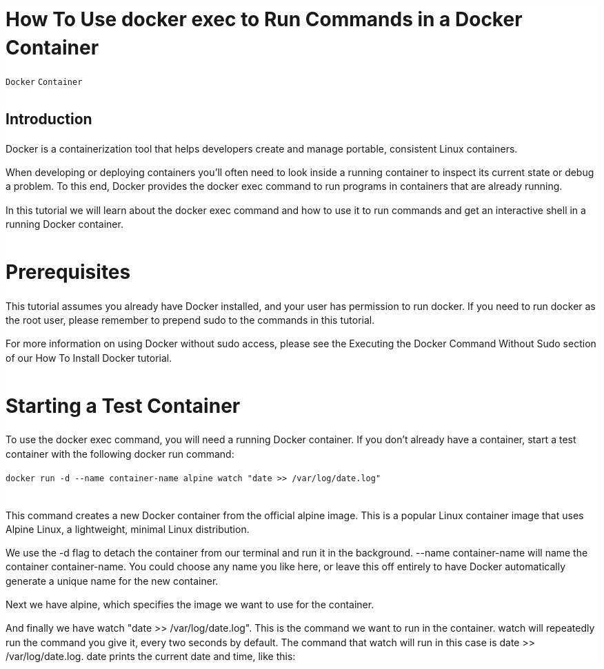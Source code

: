 # How To Use docker exec to Run Commands in a Docker Container

```Docker``` ```Container```

## Introduction


Docker is a containerization tool that helps developers create and manage portable, consistent Linux containers.


When developing or deploying containers you’ll often need to look inside a running container to inspect its current state or debug a problem. To this end, Docker provides the docker exec command to run programs in containers that are already running.


In this tutorial we will learn about the docker exec command and how to use it to run commands and get an interactive shell in a running Docker container.


# Prerequisites


This tutorial assumes you already have Docker installed, and your user has permission to run docker. If you need to run docker as the root user, please remember to prepend sudo to the commands in this tutorial.


For more information on using Docker without sudo access, please see the Executing the Docker Command Without Sudo section of our How To Install Docker tutorial.


# Starting a Test Container


To use the docker exec command, you will need a running Docker container. If you don’t already have a container, start a test container with the following docker run command:


```
docker run -d --name container-name alpine watch "date >> /var/log/date.log"


```


This command creates a new Docker container from the official alpine image. This is a popular Linux container image that uses Alpine Linux, a lightweight, minimal Linux distribution.


We use the -d flag to detach the container from our terminal and run it in the background. --name container-name will name the container container-name. You could choose any name you like here, or leave this off entirely to have Docker automatically generate a unique name for the new container.


Next we have alpine, which specifies the image we want to use for the container.


And finally we have watch "date >> /var/log/date.log". This is the command we want to run in the container. watch will repeatedly run the command you give it, every two seconds by default. The command that watch will run in this case is date >> /var/log/date.log. date prints the current date and time, like this:

```